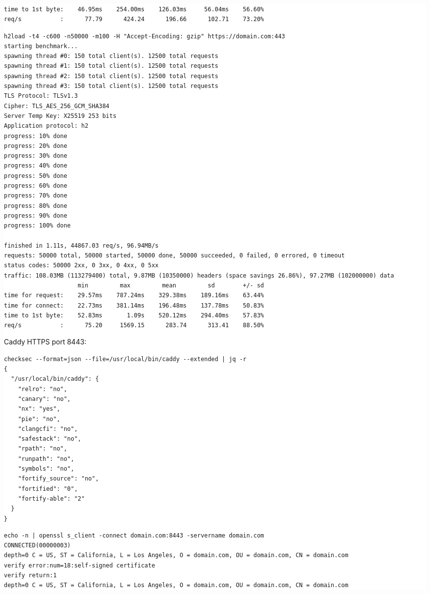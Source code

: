 ```
time to 1st byte:    46.95ms    254.00ms    126.03ms     56.04ms    56.60%
req/s           :      77.79      424.24      196.66      102.71    73.20%
```
```
h2load -t4 -c600 -n50000 -m100 -H "Accept-Encoding: gzip" https://domain.com:443
starting benchmark...
spawning thread #0: 150 total client(s). 12500 total requests
spawning thread #1: 150 total client(s). 12500 total requests
spawning thread #2: 150 total client(s). 12500 total requests
spawning thread #3: 150 total client(s). 12500 total requests
TLS Protocol: TLSv1.3
Cipher: TLS_AES_256_GCM_SHA384
Server Temp Key: X25519 253 bits
Application protocol: h2
progress: 10% done
progress: 20% done
progress: 30% done
progress: 40% done
progress: 50% done
progress: 60% done
progress: 70% done
progress: 80% done
progress: 90% done
progress: 100% done

finished in 1.11s, 44867.03 req/s, 96.94MB/s
requests: 50000 total, 50000 started, 50000 done, 50000 succeeded, 0 failed, 0 errored, 0 timeout
status codes: 50000 2xx, 0 3xx, 0 4xx, 0 5xx
traffic: 108.03MB (113279400) total, 9.87MB (10350000) headers (space savings 26.86%), 97.27MB (102000000) data
                     min         max         mean         sd        +/- sd
time for request:    29.57ms    787.24ms    329.38ms    189.16ms    63.44%
time for connect:    22.73ms    381.14ms    196.48ms    137.78ms    50.83%
time to 1st byte:    52.83ms       1.09s    520.12ms    294.40ms    57.83%
req/s           :      75.20     1569.15      283.74      313.41    88.50%
```

Caddy HTTPS port 8443:

```
checksec --format=json --file=/usr/local/bin/caddy --extended | jq -r
{
  "/usr/local/bin/caddy": {
    "relro": "no",
    "canary": "no",
    "nx": "yes",
    "pie": "no",
    "clangcfi": "no",
    "safestack": "no",
    "rpath": "no",
    "runpath": "no",
    "symbols": "no",
    "fortify_source": "no",
    "fortified": "0",
    "fortify-able": "2"
  }
}
```
```
echo -n | openssl s_client -connect domain.com:8443 -servername domain.com
CONNECTED(00000003)
depth=0 C = US, ST = California, L = Los Angeles, O = domain.com, OU = domain.com, CN = domain.com
verify error:num=18:self-signed certificate
verify return:1
depth=0 C = US, ST = California, L = Los Angeles, O = domain.com, OU = domain.com, CN = domain.com
```